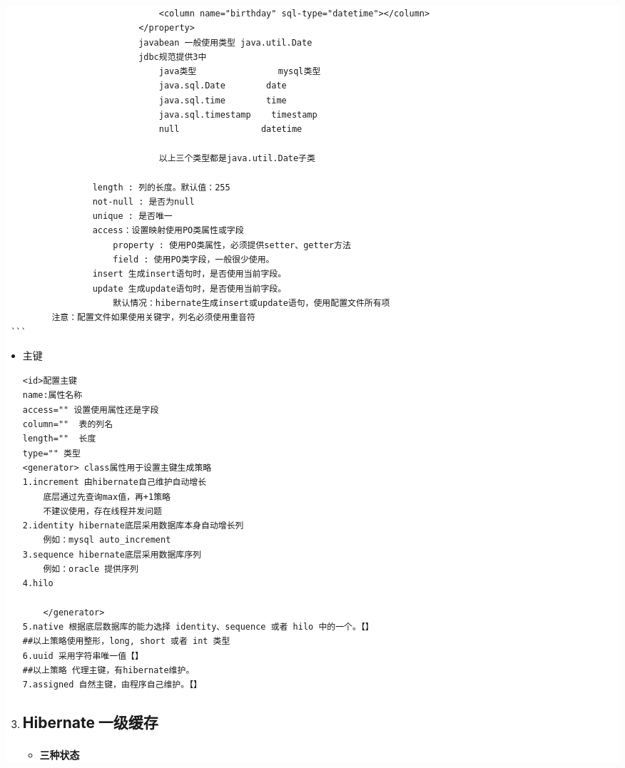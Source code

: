                                   <column name="birthday" sql-type="datetime"></column>
                              </property>
                              javabean 一般使用类型 java.util.Date
                              jdbc规范提供3中
                                  java类型                mysql类型
                                  java.sql.Date        date
                                  java.sql.time        time
                                  java.sql.timestamp    timestamp
                                  null                datetime
     
                                  以上三个类型都是java.util.Date子类
     
                     length : 列的长度。默认值：255
                     not-null : 是否为null
                     unique : 是否唯一
                     access：设置映射使用PO类属性或字段
                         property : 使用PO类属性，必须提供setter、getter方法
                         field : 使用PO类字段，一般很少使用。
                     insert 生成insert语句时，是否使用当前字段。
                     update 生成update语句时，是否使用当前字段。
                         默认情况：hibernate生成insert或update语句，使用配置文件所有项
             注意：配置文件如果使用关键字，列名必须使用重音符
     ```
   
   - 主键
   
     ```
     <id>配置主键
     name:属性名称
     access="" 设置使用属性还是字段
     column=""  表的列名
     length=""  长度
     type="" 类型
     <generator> class属性用于设置主键生成策略
     1.increment 由hibernate自己维护自动增长
         底层通过先查询max值，再+1策略
         不建议使用，存在线程并发问题
     2.identity hibernate底层采用数据库本身自动增长列
         例如：mysql auto_increment
     3.sequence hibernate底层采用数据库序列
         例如：oracle 提供序列
     4.hilo 
     
         </generator>
     5.native 根据底层数据库的能力选择 identity、sequence 或者 hilo 中的一个。【】
     ##以上策略使用整形，long, short 或者 int 类型
     6.uuid 采用字符串唯一值【】
     ##以上策略 代理主键，有hibernate维护。
     7.assigned 自然主键，由程序自己维护。【】
     ```

3. ## Hibernate 一级缓存

   - #### 三种状态
